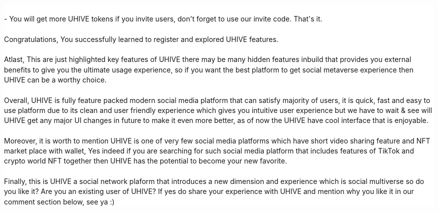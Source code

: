 </div><br></div><div>- You will get more UHIVE tokens if you invite users, don't forget to use our invite code. That's it.</div><div><br></div><div>Congratulations, You successfully learned to register and explored UHIVE features.</div><div><br></div><div>Atlast, This are just highlighted key features of UHIVE there may be many hidden features inbuild that provides you external benefits to give you the ultimate usage experience, so if you want the best platform to get social metaverse experience then UHIVE can be a worthy choice.</div><div><br></div><div>Overall, UHIVE is fully feature packed modern social media platform that can satisfy majority of users, it is quick, fast and easy to use platform due to its clean and user friendly experience which gives you intuitive user experience but we have to wait &amp; see will UHIVE get any major UI changes in future to make it even more better, as of now the UHIVE have cool interface that is enjoyable.</div><div><br></div><div>Moreover, it is worth to mention UHIVE is one of very few social media platforms which have short video sharing feature and NFT market place with wallet, Yes indeed if you are searching for such social media platform that includes features of TikTok and crypto world NFT together then UHIVE has the potential to become your new favorite.</div><div><br></div><div>Finally, this is UHIVE a social network plaform that introduces a new dimension and experience which is social multiverse so do you like it? Are you an existing user of UHIVE? If yes do share your experience with UHIVE and mention why you like it in our comment section below, see ya :)&nbsp;</div>
